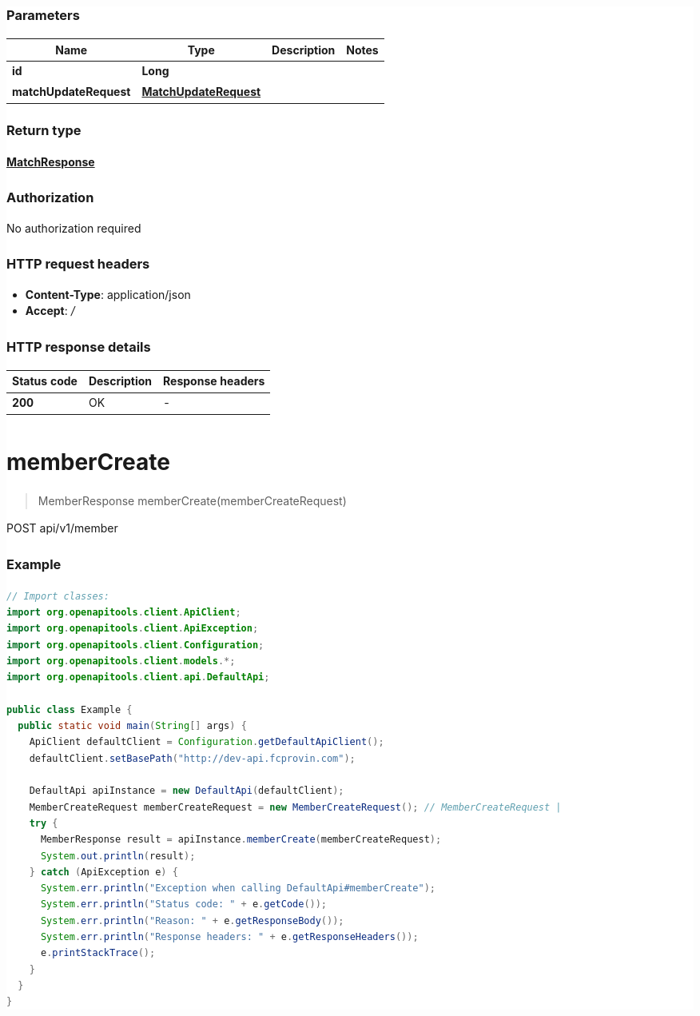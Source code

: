 ### Parameters

| Name | Type | Description  | Notes |
|------------- | ------------- | ------------- | -------------|
| **id** | **Long**|  | |
| **matchUpdateRequest** | [**MatchUpdateRequest**](MatchUpdateRequest.md)|  | |

### Return type

[**MatchResponse**](MatchResponse.md)

### Authorization

No authorization required

### HTTP request headers

 - **Content-Type**: application/json
 - **Accept**: */*

### HTTP response details
| Status code | Description | Response headers |
|-------------|-------------|------------------|
| **200** | OK |  -  |

<a name="memberCreate"></a>
# **memberCreate**
> MemberResponse memberCreate(memberCreateRequest)

POST api/v1/member

### Example
```java
// Import classes:
import org.openapitools.client.ApiClient;
import org.openapitools.client.ApiException;
import org.openapitools.client.Configuration;
import org.openapitools.client.models.*;
import org.openapitools.client.api.DefaultApi;

public class Example {
  public static void main(String[] args) {
    ApiClient defaultClient = Configuration.getDefaultApiClient();
    defaultClient.setBasePath("http://dev-api.fcprovin.com");

    DefaultApi apiInstance = new DefaultApi(defaultClient);
    MemberCreateRequest memberCreateRequest = new MemberCreateRequest(); // MemberCreateRequest | 
    try {
      MemberResponse result = apiInstance.memberCreate(memberCreateRequest);
      System.out.println(result);
    } catch (ApiException e) {
      System.err.println("Exception when calling DefaultApi#memberCreate");
      System.err.println("Status code: " + e.getCode());
      System.err.println("Reason: " + e.getResponseBody());
      System.err.println("Response headers: " + e.getResponseHeaders());
      e.printStackTrace();
    }
  }
}
```
